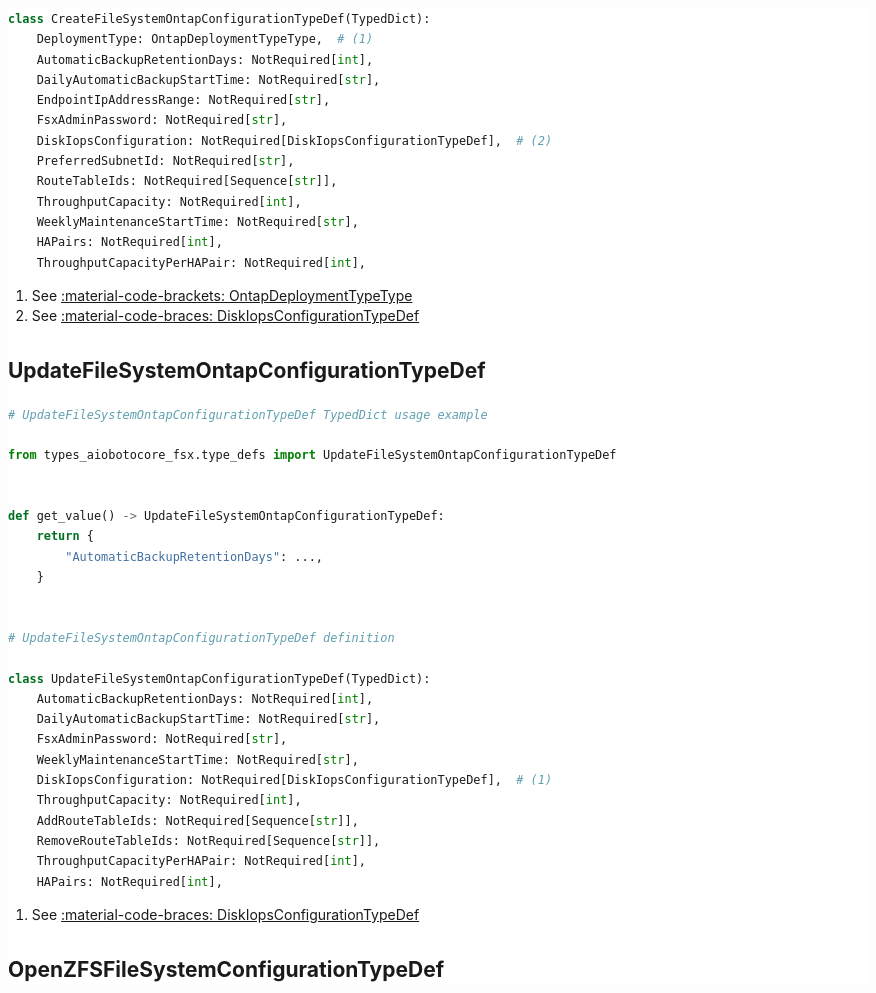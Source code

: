 ```python
class CreateFileSystemOntapConfigurationTypeDef(TypedDict):
    DeploymentType: OntapDeploymentTypeType,  # (1)
    AutomaticBackupRetentionDays: NotRequired[int],
    DailyAutomaticBackupStartTime: NotRequired[str],
    EndpointIpAddressRange: NotRequired[str],
    FsxAdminPassword: NotRequired[str],
    DiskIopsConfiguration: NotRequired[DiskIopsConfigurationTypeDef],  # (2)
    PreferredSubnetId: NotRequired[str],
    RouteTableIds: NotRequired[Sequence[str]],
    ThroughputCapacity: NotRequired[int],
    WeeklyMaintenanceStartTime: NotRequired[str],
    HAPairs: NotRequired[int],
    ThroughputCapacityPerHAPair: NotRequired[int],
```

1. See [:material-code-brackets: OntapDeploymentTypeType](./literals.md#ontapdeploymenttypetype)
2. See [:material-code-braces: DiskIopsConfigurationTypeDef](./type_defs.md#diskiopsconfigurationtypedef)

## UpdateFileSystemOntapConfigurationTypeDef

```python
# UpdateFileSystemOntapConfigurationTypeDef TypedDict usage example

from types_aiobotocore_fsx.type_defs import UpdateFileSystemOntapConfigurationTypeDef


def get_value() -> UpdateFileSystemOntapConfigurationTypeDef:
    return {
        "AutomaticBackupRetentionDays": ...,
    }


# UpdateFileSystemOntapConfigurationTypeDef definition

class UpdateFileSystemOntapConfigurationTypeDef(TypedDict):
    AutomaticBackupRetentionDays: NotRequired[int],
    DailyAutomaticBackupStartTime: NotRequired[str],
    FsxAdminPassword: NotRequired[str],
    WeeklyMaintenanceStartTime: NotRequired[str],
    DiskIopsConfiguration: NotRequired[DiskIopsConfigurationTypeDef],  # (1)
    ThroughputCapacity: NotRequired[int],
    AddRouteTableIds: NotRequired[Sequence[str]],
    RemoveRouteTableIds: NotRequired[Sequence[str]],
    ThroughputCapacityPerHAPair: NotRequired[int],
    HAPairs: NotRequired[int],
```

1. See [:material-code-braces: DiskIopsConfigurationTypeDef](./type_defs.md#diskiopsconfigurationtypedef)

## OpenZFSFileSystemConfigurationTypeDef
